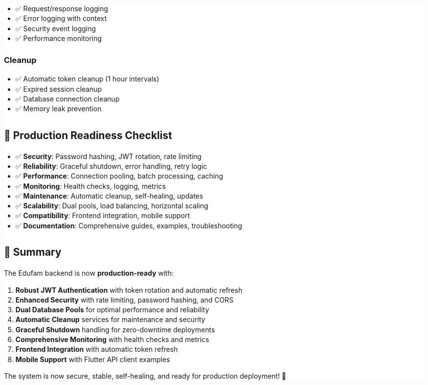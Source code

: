 - ✅ Request/response logging
- ✅ Error logging with context
- ✅ Security event logging
- ✅ Performance monitoring

### Cleanup

- ✅ Automatic token cleanup (1 hour intervals)
- ✅ Expired session cleanup
- ✅ Database connection cleanup
- ✅ Memory leak prevention

## 🎯 Production Readiness Checklist

- ✅ **Security**: Password hashing, JWT rotation, rate limiting
- ✅ **Reliability**: Graceful shutdown, error handling, retry logic
- ✅ **Performance**: Connection pooling, batch processing, caching
- ✅ **Monitoring**: Health checks, logging, metrics
- ✅ **Maintenance**: Automatic cleanup, self-healing, updates
- ✅ **Scalability**: Dual pools, load balancing, horizontal scaling
- ✅ **Compatibility**: Frontend integration, mobile support
- ✅ **Documentation**: Comprehensive guides, examples, troubleshooting

## 🎉 Summary

The Edufam backend is now **production-ready** with:

1. **Robust JWT Authentication** with token rotation and automatic refresh
2. **Enhanced Security** with rate limiting, password hashing, and CORS
3. **Dual Database Pools** for optimal performance and reliability
4. **Automatic Cleanup** services for maintenance and security
5. **Graceful Shutdown** handling for zero-downtime deployments
6. **Comprehensive Monitoring** with health checks and metrics
7. **Frontend Integration** with automatic token refresh
8. **Mobile Support** with Flutter API client examples

The system is now secure, stable, self-healing, and ready for production deployment! 🚀
